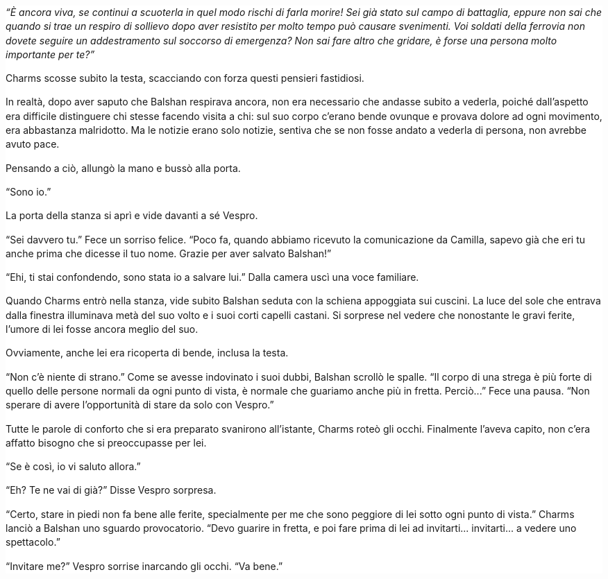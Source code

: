 <em>“È ancora viva, se continui a scuoterla in quel modo rischi di farla morire! Sei già stato sul campo di battaglia, eppure non sai che quando si trae un respiro di sollievo dopo aver resistito per molto tempo può causare svenimenti. Voi soldati della ferrovia non dovete seguire un addestramento sul soccorso di emergenza? Non sai fare altro che gridare, è forse una persona molto importante per te?”</em>


Charms scosse subito la testa, scacciando con forza questi pensieri fastidiosi.


In realtà, dopo aver saputo che Balshan respirava ancora, non era necessario che andasse subito a vederla, poiché dall’aspetto era difficile distinguere chi stesse facendo visita a chi: sul suo corpo c’erano bende ovunque e provava dolore ad ogni movimento, era abbastanza malridotto. Ma le notizie erano solo notizie, sentiva che se non fosse andato a vederla di persona, non avrebbe avuto pace.


Pensando a ciò, allungò la mano e bussò alla porta.


“Sono io.”


La porta della stanza si aprì e vide davanti a sé Vespro.


“Sei davvero tu.” Fece un sorriso felice. “Poco fa, quando abbiamo ricevuto la comunicazione da Camilla, sapevo già che eri tu anche prima che dicesse il tuo nome. Grazie per aver salvato Balshan!”


“Ehi, ti stai confondendo, sono stata io a salvare lui.” Dalla camera uscì una voce familiare.


Quando Charms entrò nella stanza, vide subito Balshan seduta con la schiena appoggiata sui cuscini. La luce del sole che entrava dalla finestra illuminava metà del suo volto e i suoi corti capelli castani. Si sorprese nel vedere che nonostante le gravi ferite, l’umore di lei fosse ancora meglio del suo.


Ovviamente, anche lei era ricoperta di bende, inclusa la testa.


“Non c’è niente di strano.” Come se avesse indovinato i suoi dubbi, Balshan scrollò le spalle. “Il corpo di una strega è più forte di quello delle persone normali da ogni punto di vista, è normale che guariamo anche più in fretta. Perciò...” Fece una pausa. “Non sperare di avere l’opportunità di stare da solo con Vespro.”


Tutte le parole di conforto che si era preparato svanirono all’istante, Charms roteò gli occhi. Finalmente l’aveva capito, non c’era affatto bisogno che si preoccupasse per lei.


“Se è così, io vi saluto allora.”


“Eh? Te ne vai di già?” Disse Vespro sorpresa.


“Certo, stare in piedi non fa bene alle ferite, specialmente per me che sono peggiore di lei sotto ogni punto di vista.” Charms lanciò a Balshan uno sguardo provocatorio. “Devo guarire in fretta, e poi fare prima di lei ad invitarti... invitarti... a vedere uno spettacolo.”


“Invitare me?” Vespro sorrise inarcando gli occhi. “Va bene.”

